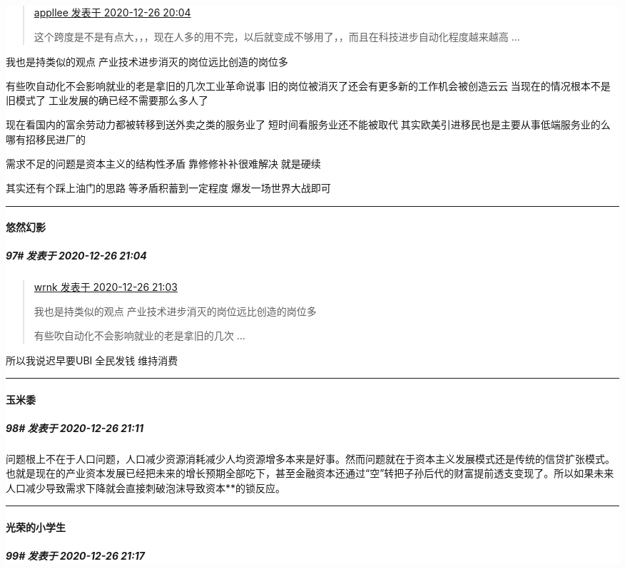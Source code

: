 

<blockquote><a href="httphttps://bbs.saraba1st.com/2b/forum.php?mod=redirect&amp;goto=findpost&amp;pid=49853057&amp;ptid=1979476" target="_blank">appllee 发表于 2020-12-26 20:04</a>

这个跨度是不是有点大，，，现在人多的用不完，以后就变成不够用了，，而且在科技进步自动化程度越来越高 ...</blockquote>
我也是持类似的观点 产业技术进步消灭的岗位远比创造的岗位多

有些吹自动化不会影响就业的老是拿旧的几次工业革命说事 旧的岗位被消灭了还会有更多新的工作机会被创造云云 当现在的情况根本不是旧模式了 工业发展的确已经不需要那么多人了

现在看国内的富余劳动力都被转移到送外卖之类的服务业了 短时间看服务业还不能被取代 其实欧美引进移民也是主要从事低端服务业的么 哪有招移民进厂的

需求不足的问题是资本主义的结构性矛盾 靠修修补补很难解决 就是硬续 

其实还有个踩上油门的思路 等矛盾积蓄到一定程度 爆发一场世界大战即可 







*****

####  悠然幻影  
##### 97#       发表于 2020-12-26 21:04



<blockquote><a href="httphttps://bbs.saraba1st.com/2b/forum.php?mod=redirect&amp;goto=findpost&amp;pid=49853603&amp;ptid=1979476" target="_blank">wrnk 发表于 2020-12-26 21:03</a>

我也是持类似的观点 产业技术进步消灭的岗位远比创造的岗位多

有些吹自动化不会影响就业的老是拿旧的几次 ...</blockquote>
所以我说迟早要UBI 全民发钱 维持消费







*****

####  玉米黍  
##### 98#       发表于 2020-12-26 21:11




问题根上不在于人口问题，人口减少资源消耗减少人均资源增多本来是好事。然而问题就在于资本主义发展模式还是传统的信贷扩张模式。也就是现在的产业资本发展已经把未来的增长预期全部吃下，甚至金融资本还通过“空”转把子孙后代的财富提前透支变现了。所以如果未来人口减少导致需求下降就会直接刺破泡沫导致资本**的锁反应。







*****

####  光荣的小学生  
##### 99#       发表于 2020-12-26 21:17



